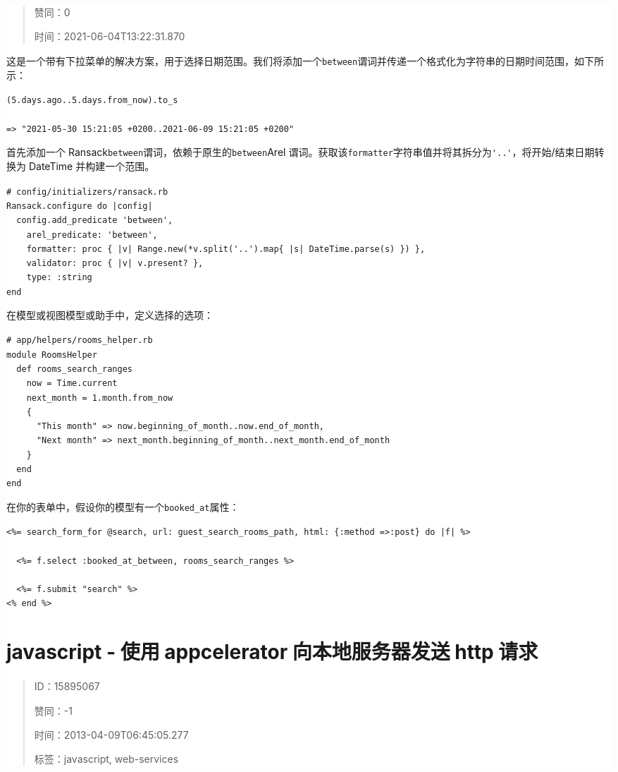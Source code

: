 > 赞同：0
> 
> 时间：2021-06-04T13:22:31.870

这是一个带有下拉菜单的解决方案，用于选择日期范围。我们将添加一个`between`谓词并传递一个格式化为字符串的日期时间范围，如下所示：

```
(5.days.ago..5.days.from_now).to_s

=> "2021-05-30 15:21:05 +0200..2021-06-09 15:21:05 +0200" 
```

首先添加一个 Ransack`between`谓词，依赖于原生的`between`Arel 谓词。获取该`formatter`字符串值并将其拆分为`'..'`，将开始/结束日期转换为 DateTime 并构建一个范围。

```
# config/initializers/ransack.rb
Ransack.configure do |config|
  config.add_predicate 'between',
    arel_predicate: 'between',
    formatter: proc { |v| Range.new(*v.split('..').map{ |s| DateTime.parse(s) }) },
    validator: proc { |v| v.present? },
    type: :string
end 
```

在模型或视图模型或助手中，定义选择的选项：

```
# app/helpers/rooms_helper.rb
module RoomsHelper
  def rooms_search_ranges
    now = Time.current
    next_month = 1.month.from_now
    {
      "This month" => now.beginning_of_month..now.end_of_month,
      "Next month" => next_month.beginning_of_month..next_month.end_of_month
    }
  end
end 
```

在你的表单中，假设你的模型有一个`booked_at`属性：

```
<%= search_form_for @search, url: guest_search_rooms_path, html: {:method =>:post} do |f| %>

  <%= f.select :booked_at_between, rooms_search_ranges %>

  <%= f.submit "search" %>
<% end %> 
```

# javascript - 使用 appcelerator 向本地服务器发送 http 请求

> ID：15895067
> 
> 赞同：-1
> 
> 时间：2013-04-09T06:45:05.277
> 
> 标签：javascript, web-services
